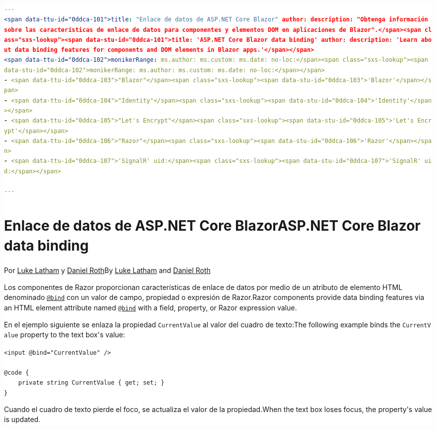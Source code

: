 ```yaml
---
<span data-ttu-id="0ddca-101">title: "Enlace de datos de ASP.NET Core Blazor" author: description: "Obtenga información sobre las características de enlace de datos para componentes y elementos DOM en aplicaciones de Blazor".</span><span class="sxs-lookup"><span data-stu-id="0ddca-101">title: 'ASP.NET Core Blazor data binding' author: description: 'Learn about data binding features for components and DOM elements in Blazor apps.'</span></span>
<span data-ttu-id="0ddca-102">monikerRange: ms.author: ms.custom: ms.date: no-loc:</span><span class="sxs-lookup"><span data-stu-id="0ddca-102">monikerRange: ms.author: ms.custom: ms.date: no-loc:</span></span>
- <span data-ttu-id="0ddca-103">"Blazor"</span><span class="sxs-lookup"><span data-stu-id="0ddca-103">'Blazor'</span></span>
- <span data-ttu-id="0ddca-104">"Identity"</span><span class="sxs-lookup"><span data-stu-id="0ddca-104">'Identity'</span></span>
- <span data-ttu-id="0ddca-105">"Let's Encrypt"</span><span class="sxs-lookup"><span data-stu-id="0ddca-105">'Let's Encrypt'</span></span>
- <span data-ttu-id="0ddca-106">"Razor"</span><span class="sxs-lookup"><span data-stu-id="0ddca-106">'Razor'</span></span>
- <span data-ttu-id="0ddca-107">'SignalR' uid:</span><span class="sxs-lookup"><span data-stu-id="0ddca-107">'SignalR' uid:</span></span> 

---
```

# <a name="aspnet-core-blazor-data-binding"></a><span data-ttu-id="0ddca-108">Enlace de datos de ASP.NET Core Blazor</span><span class="sxs-lookup"><span data-stu-id="0ddca-108">ASP.NET Core Blazor data binding</span></span>

<span data-ttu-id="0ddca-109">Por [Luke Latham](https://github.com/guardrex) y [Daniel Roth](https://github.com/danroth27)</span><span class="sxs-lookup"><span data-stu-id="0ddca-109">By [Luke Latham](https://github.com/guardrex) and [Daniel Roth](https://github.com/danroth27)</span></span>

<span data-ttu-id="0ddca-110">Los componentes de Razor proporcionan características de enlace de datos por medio de un atributo de elemento HTML denominado [`@bind`](xref:mvc/views/razor#bind) con un valor de campo, propiedad o expresión de Razor.</span><span class="sxs-lookup"><span data-stu-id="0ddca-110">Razor components provide data binding features via an HTML element attribute named [`@bind`](xref:mvc/views/razor#bind) with a field, property, or Razor expression value.</span></span>

<span data-ttu-id="0ddca-111">En el ejemplo siguiente se enlaza la propiedad `CurrentValue` al valor del cuadro de texto:</span><span class="sxs-lookup"><span data-stu-id="0ddca-111">The following example binds the `CurrentValue` property to the text box's value:</span></span>

```razor
<input @bind="CurrentValue" />

@code {
    private string CurrentValue { get; set; }
}
```

<span data-ttu-id="0ddca-112">Cuando el cuadro de texto pierde el foco, se actualiza el valor de la propiedad.</span><span class="sxs-lookup"><span data-stu-id="0ddca-112">When the text box loses focus, the property's value is updated.</span></span>
